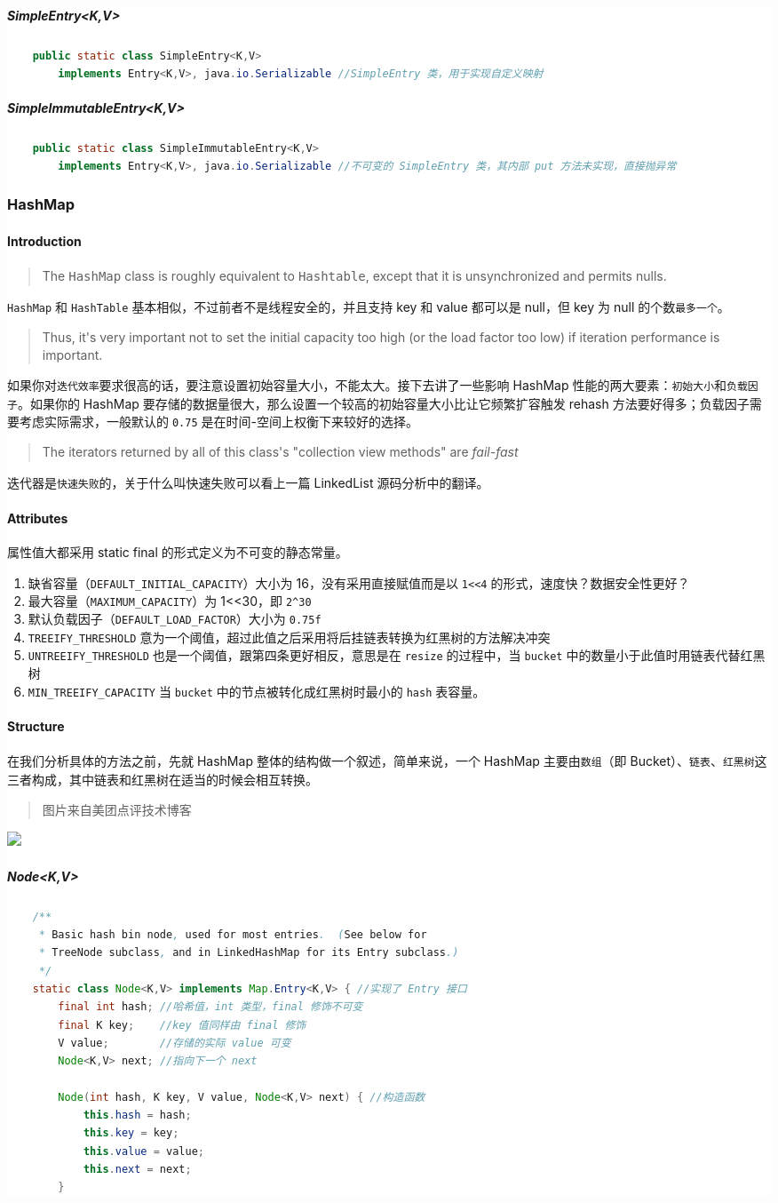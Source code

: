 ##### SimpleEntry<K,V>
```java
    public static class SimpleEntry<K,V>
        implements Entry<K,V>, java.io.Serializable //SimpleEntry 类，用于实现自定义映射
```

##### SimpleImmutableEntry<K,V>
```java
    public static class SimpleImmutableEntry<K,V>
        implements Entry<K,V>, java.io.Serializable //不可变的 SimpleEntry 类，其内部 put 方法未实现，直接抛异常
```

### HashMap
#### Introduction

>The <tt>HashMap</tt> class is roughly equivalent to <tt>Hashtable</tt>, except that it is unsynchronized and permits nulls.

`HashMap` 和 `HashTable` 基本相似，不过前者不是线程安全的，并且支持 key 和 value 都可以是 null，但 key 为 null 的个数`最多一个`。

> Thus, it's very important not to set the initial capacity too high (or the load factor too low) if iteration performance is important.

如果你对`迭代效率`要求很高的话，要注意设置初始容量大小，不能太大。接下去讲了一些影响 HashMap 性能的两大要素：`初始大小`和`负载因子`。如果你的 HashMap 要存储的数据量很大，那么设置一个较高的初始容量大小比让它频繁扩容触发 rehash 方法要好得多；负载因子需要考虑实际需求，一般默认的 `0.75` 是在时间-空间上权衡下来较好的选择。

> The iterators returned by all of this class's "collection view methods" are <i>fail-fast</i>

迭代器是`快速失败`的，关于什么叫快速失败可以看上一篇 LinkedList 源码分析中的翻译。

#### Attributes

属性值大都采用 static final 的形式定义为不可变的静态常量。

1. 缺省容量（`DEFAULT_INITIAL_CAPACITY`）大小为 16，没有采用直接赋值而是以 `1<<4` 的形式，速度快？数据安全性更好？
2. 最大容量（`MAXIMUM_CAPACITY`）为 1<<30，即 `2^30`
3. 默认负载因子（`DEFAULT_LOAD_FACTOR`）大小为 `0.75f`
4. `TREEIFY_THRESHOLD` 意为一个阈值，超过此值之后采用将后挂链表转换为红黑树的方法解决冲突
5. `UNTREEIFY_THRESHOLD` 也是一个阈值，跟第四条更好相反，意思是在 `resize` 的过程中，当 `bucket` 中的数量小于此值时用链表代替红黑树
6. `MIN_TREEIFY_CAPACITY` 当 `bucket` 中的节点被转化成红黑树时最小的 `hash` 表容量。

#### Structure
在我们分析具体的方法之前，先就 HashMap 整体的结构做一个叙述，简单来说，一个 HashMap 主要由`数组`（即 Bucket）、`链表`、`红黑树`这三者构成，其中链表和红黑树在适当的时候会相互转换。

> 图片来自美团点评技术博客

![](http://tech.meituan.com/img/java-hashmap/hashMap%E5%86%85%E5%AD%98%E7%BB%93%E6%9E%84%E5%9B%BE.png)

##### Node<K,V>
```java
    /**
     * Basic hash bin node, used for most entries.  (See below for
     * TreeNode subclass, and in LinkedHashMap for its Entry subclass.)
     */
    static class Node<K,V> implements Map.Entry<K,V> { //实现了 Entry 接口
        final int hash; //哈希值，int 类型，final 修饰不可变
        final K key;    //key 值同样由 final 修饰
        V value;        //存储的实际 value 可变
        Node<K,V> next; //指向下一个 next

        Node(int hash, K key, V value, Node<K,V> next) { //构造函数
            this.hash = hash;
            this.key = key;
            this.value = value;
            this.next = next;
        }

```
